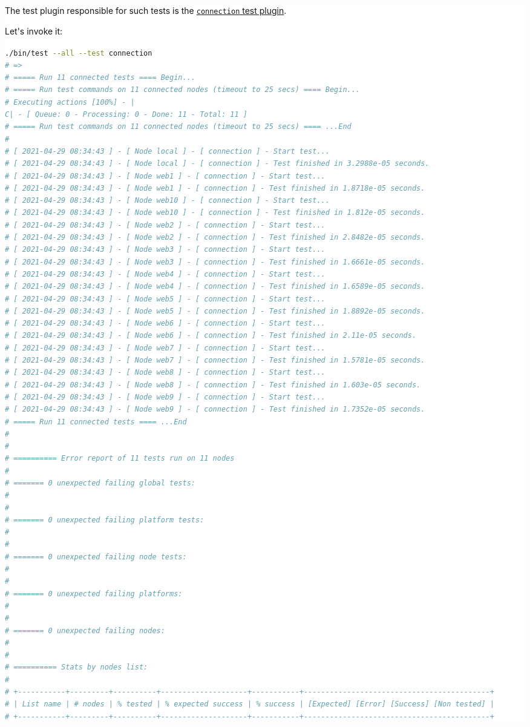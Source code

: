 The test plugin responsible for such tests is the [`connection` test plugin](/docs/plugins/test/connection.md).

Let's invoke it:
```bash
./bin/test --all --test connection
# =>
# ===== Run 11 connected tests ==== Begin...
# ===== Run test commands on 11 connected nodes (timeout to 25 secs) ==== Begin...
# Executing actions [100%] - |                                                                                                                               C| - [ Queue: 0 - Processing: 0 - Done: 11 - Total: 11 ]
# ===== Run test commands on 11 connected nodes (timeout to 25 secs) ==== ...End
#   
# [ 2021-04-29 08:34:43 ] - [ Node local ] - [ connection ] - Start test...
# [ 2021-04-29 08:34:43 ] - [ Node local ] - [ connection ] - Test finished in 3.2988e-05 seconds.
# [ 2021-04-29 08:34:43 ] - [ Node web1 ] - [ connection ] - Start test...
# [ 2021-04-29 08:34:43 ] - [ Node web1 ] - [ connection ] - Test finished in 1.8718e-05 seconds.
# [ 2021-04-29 08:34:43 ] - [ Node web10 ] - [ connection ] - Start test...
# [ 2021-04-29 08:34:43 ] - [ Node web10 ] - [ connection ] - Test finished in 1.812e-05 seconds.
# [ 2021-04-29 08:34:43 ] - [ Node web2 ] - [ connection ] - Start test...
# [ 2021-04-29 08:34:43 ] - [ Node web2 ] - [ connection ] - Test finished in 2.8482e-05 seconds.
# [ 2021-04-29 08:34:43 ] - [ Node web3 ] - [ connection ] - Start test...
# [ 2021-04-29 08:34:43 ] - [ Node web3 ] - [ connection ] - Test finished in 1.6661e-05 seconds.
# [ 2021-04-29 08:34:43 ] - [ Node web4 ] - [ connection ] - Start test...
# [ 2021-04-29 08:34:43 ] - [ Node web4 ] - [ connection ] - Test finished in 1.6589e-05 seconds.
# [ 2021-04-29 08:34:43 ] - [ Node web5 ] - [ connection ] - Start test...
# [ 2021-04-29 08:34:43 ] - [ Node web5 ] - [ connection ] - Test finished in 1.8892e-05 seconds.
# [ 2021-04-29 08:34:43 ] - [ Node web6 ] - [ connection ] - Start test...
# [ 2021-04-29 08:34:43 ] - [ Node web6 ] - [ connection ] - Test finished in 2.11e-05 seconds.
# [ 2021-04-29 08:34:43 ] - [ Node web7 ] - [ connection ] - Start test...
# [ 2021-04-29 08:34:43 ] - [ Node web7 ] - [ connection ] - Test finished in 1.5781e-05 seconds.
# [ 2021-04-29 08:34:43 ] - [ Node web8 ] - [ connection ] - Start test...
# [ 2021-04-29 08:34:43 ] - [ Node web8 ] - [ connection ] - Test finished in 1.603e-05 seconds.
# [ 2021-04-29 08:34:43 ] - [ Node web9 ] - [ connection ] - Start test...
# [ 2021-04-29 08:34:43 ] - [ Node web9 ] - [ connection ] - Test finished in 1.7352e-05 seconds.
# ===== Run 11 connected tests ==== ...End
# 
# 
# ========== Error report of 11 tests run on 11 nodes
# 
# ======= 0 unexpected failing global tests:
# 
# 
# ======= 0 unexpected failing platform tests:
# 
# 
# ======= 0 unexpected failing node tests:
# 
# 
# ======= 0 unexpected failing platforms:
# 
# 
# ======= 0 unexpected failing nodes:
# 
# 
# ========== Stats by nodes list:
# 
# +-----------+---------+----------+--------------------+-----------+-------------------------------------------+
# | List name | # nodes | % tested | % expected success | % success | [Expected] [Error] [Success] [Non tested] |
# +-----------+---------+----------+--------------------+-----------+-------------------------------------------+
```
